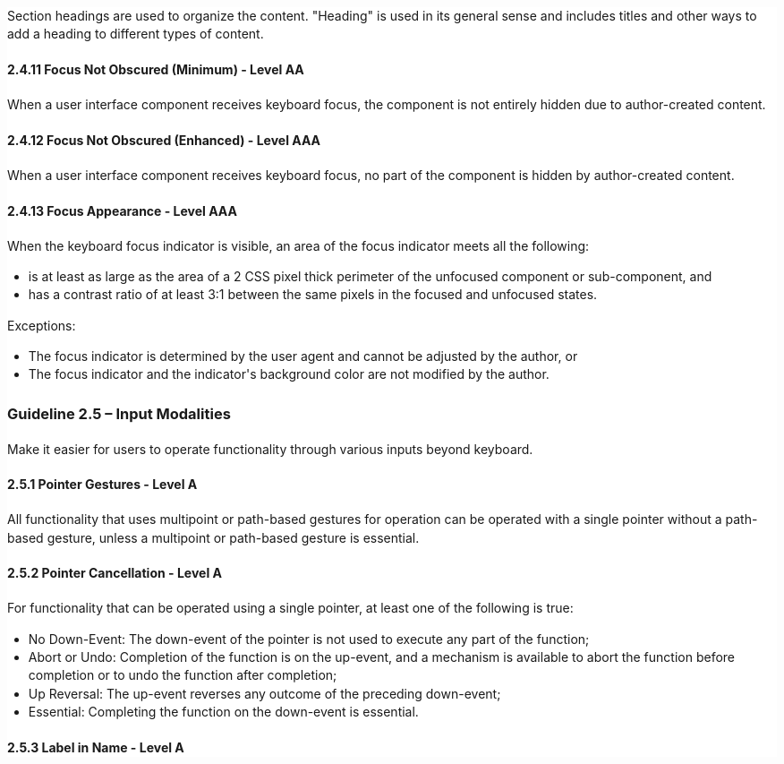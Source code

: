 Section headings are used to organize the content.
"Heading" is used in its general sense and includes titles and
other ways to add a heading to different types of content.

#### 2.4.11 Focus Not Obscured (Minimum) - Level AA

When a user interface component receives keyboard focus,
the component is not entirely hidden due to author-created content.

#### 2.4.12 Focus Not Obscured (Enhanced) - Level AAA

When a user interface component receives keyboard focus,
no part of the component is hidden by author-created content.

#### 2.4.13 Focus Appearance - Level AAA

When the keyboard focus indicator is visible,
an area of the focus indicator meets all the following:

- is at least as large as the area of a 2 CSS pixel thick perimeter
  of the unfocused component or sub-component, and
- has a contrast ratio of at least 3:1 between the same pixels
  in the focused and unfocused states.

Exceptions:

- The focus indicator is determined by the user agent
  and cannot be adjusted by the author, or
- The focus indicator and the indicator's background color
  are not modified by the author.

### Guideline 2.5 – Input Modalities

Make it easier for users to operate functionality through various inputs
beyond keyboard.

#### 2.5.1 Pointer Gestures - Level A

All functionality that uses multipoint or path-based gestures for operation
can be operated with a single pointer without a path-based gesture,
unless a multipoint or path-based gesture is essential.

#### 2.5.2 Pointer Cancellation - Level A

For functionality that can be operated using a single pointer,
at least one of the following is true:

- No Down-Event: The down-event of the pointer is not used to
  execute any part of the function;
- Abort or Undo: Completion of the function is on the up-event,
  and a mechanism is available to abort the function before completion
  or to undo the function after completion;
- Up Reversal: The up-event reverses any outcome of the preceding down-event;
- Essential: Completing the function on the down-event is essential.

#### 2.5.3 Label in Name - Level A
